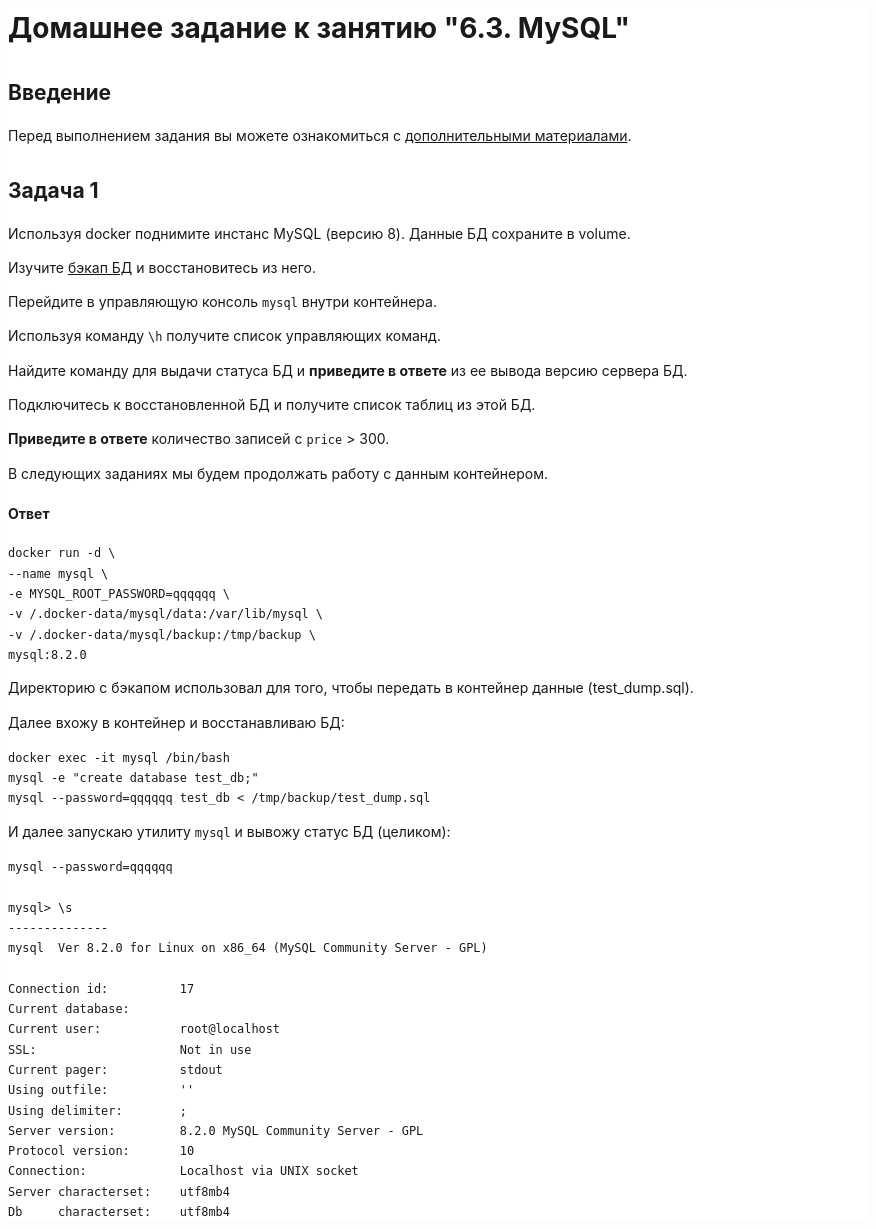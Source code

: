 # Домашнее задание к занятию "6.3. MySQL"

## Введение

Перед выполнением задания вы можете ознакомиться с 
[дополнительными материалами](https://github.com/netology-code/virt-homeworks/tree/master/additional/README.md).

## Задача 1

Используя docker поднимите инстанс MySQL (версию 8). Данные БД сохраните в volume.

Изучите [бэкап БД](https://github.com/netology-code/virt-homeworks/tree/master/06-db-03-mysql/test_data) и 
восстановитесь из него.

Перейдите в управляющую консоль `mysql` внутри контейнера.

Используя команду `\h` получите список управляющих команд.

Найдите команду для выдачи статуса БД и **приведите в ответе** из ее вывода версию сервера БД.

Подключитесь к восстановленной БД и получите список таблиц из этой БД.

**Приведите в ответе** количество записей с `price` > 300.

В следующих заданиях мы будем продолжать работу с данным контейнером.

#### Ответ

```shell
docker run -d \
--name mysql \
-e MYSQL_ROOT_PASSWORD=qqqqqq \
-v /.docker-data/mysql/data:/var/lib/mysql \
-v /.docker-data/mysql/backup:/tmp/backup \
mysql:8.2.0
```
Директорию с бэкапом использовал для того, чтобы передать в контейнер данные (test_dump.sql).

Далее вхожу в контейнер и восстанавливаю БД:
```shell
docker exec -it mysql /bin/bash
mysql -e "create database test_db;"
mysql --password=qqqqqq test_db < /tmp/backup/test_dump.sql
```

И далее запускаю утилиту `mysql` и вывожу статус БД (целиком):
```shell
mysql --password=qqqqqq

mysql> \s
--------------
mysql  Ver 8.2.0 for Linux on x86_64 (MySQL Community Server - GPL)

Connection id:          17
Current database:
Current user:           root@localhost
SSL:                    Not in use
Current pager:          stdout
Using outfile:          ''
Using delimiter:        ;
Server version:         8.2.0 MySQL Community Server - GPL
Protocol version:       10
Connection:             Localhost via UNIX socket
Server characterset:    utf8mb4
Db     characterset:    utf8mb4
```